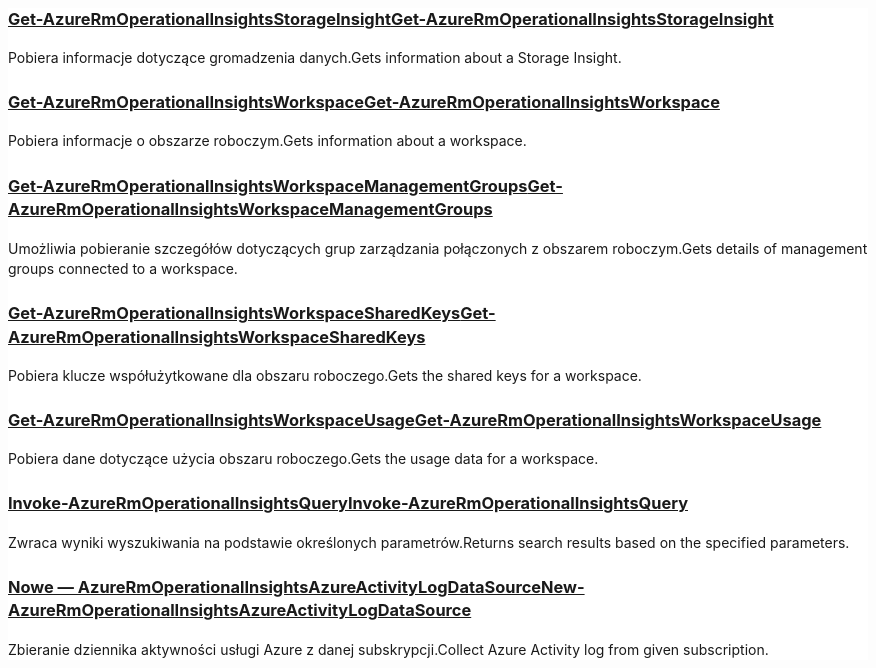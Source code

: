 ### [<span data-ttu-id="a7d17-135">Get-AzureRmOperationalInsightsStorageInsight</span><span class="sxs-lookup"><span data-stu-id="a7d17-135">Get-AzureRmOperationalInsightsStorageInsight</span></span>](Get-AzureRmOperationalInsightsStorageInsight.md)
<span data-ttu-id="a7d17-136">Pobiera informacje dotyczące gromadzenia danych.</span><span class="sxs-lookup"><span data-stu-id="a7d17-136">Gets information about a Storage Insight.</span></span>

### [<span data-ttu-id="a7d17-137">Get-AzureRmOperationalInsightsWorkspace</span><span class="sxs-lookup"><span data-stu-id="a7d17-137">Get-AzureRmOperationalInsightsWorkspace</span></span>](Get-AzureRmOperationalInsightsWorkspace.md)
<span data-ttu-id="a7d17-138">Pobiera informacje o obszarze roboczym.</span><span class="sxs-lookup"><span data-stu-id="a7d17-138">Gets information about a workspace.</span></span>

### [<span data-ttu-id="a7d17-139">Get-AzureRmOperationalInsightsWorkspaceManagementGroups</span><span class="sxs-lookup"><span data-stu-id="a7d17-139">Get-AzureRmOperationalInsightsWorkspaceManagementGroups</span></span>](Get-AzureRmOperationalInsightsWorkspaceManagementGroups.md)
<span data-ttu-id="a7d17-140">Umożliwia pobieranie szczegółów dotyczących grup zarządzania połączonych z obszarem roboczym.</span><span class="sxs-lookup"><span data-stu-id="a7d17-140">Gets details of management groups connected to a workspace.</span></span>

### [<span data-ttu-id="a7d17-141">Get-AzureRmOperationalInsightsWorkspaceSharedKeys</span><span class="sxs-lookup"><span data-stu-id="a7d17-141">Get-AzureRmOperationalInsightsWorkspaceSharedKeys</span></span>](Get-AzureRmOperationalInsightsWorkspaceSharedKeys.md)
<span data-ttu-id="a7d17-142">Pobiera klucze współużytkowane dla obszaru roboczego.</span><span class="sxs-lookup"><span data-stu-id="a7d17-142">Gets the shared keys for a workspace.</span></span>

### [<span data-ttu-id="a7d17-143">Get-AzureRmOperationalInsightsWorkspaceUsage</span><span class="sxs-lookup"><span data-stu-id="a7d17-143">Get-AzureRmOperationalInsightsWorkspaceUsage</span></span>](Get-AzureRmOperationalInsightsWorkspaceUsage.md)
<span data-ttu-id="a7d17-144">Pobiera dane dotyczące użycia obszaru roboczego.</span><span class="sxs-lookup"><span data-stu-id="a7d17-144">Gets the usage data for a workspace.</span></span>

### [<span data-ttu-id="a7d17-145">Invoke-AzureRmOperationalInsightsQuery</span><span class="sxs-lookup"><span data-stu-id="a7d17-145">Invoke-AzureRmOperationalInsightsQuery</span></span>](Invoke-AzureRmOperationalInsightsQuery.md)
<span data-ttu-id="a7d17-146">Zwraca wyniki wyszukiwania na podstawie określonych parametrów.</span><span class="sxs-lookup"><span data-stu-id="a7d17-146">Returns search results based on the specified parameters.</span></span>

### [<span data-ttu-id="a7d17-147">Nowe — AzureRmOperationalInsightsAzureActivityLogDataSource</span><span class="sxs-lookup"><span data-stu-id="a7d17-147">New-AzureRmOperationalInsightsAzureActivityLogDataSource</span></span>](New-AzureRmOperationalInsightsAzureActivityLogDataSource.md)
<span data-ttu-id="a7d17-148">Zbieranie dziennika aktywności usługi Azure z danej subskrypcji.</span><span class="sxs-lookup"><span data-stu-id="a7d17-148">Collect Azure Activity log from given subscription.</span></span>
